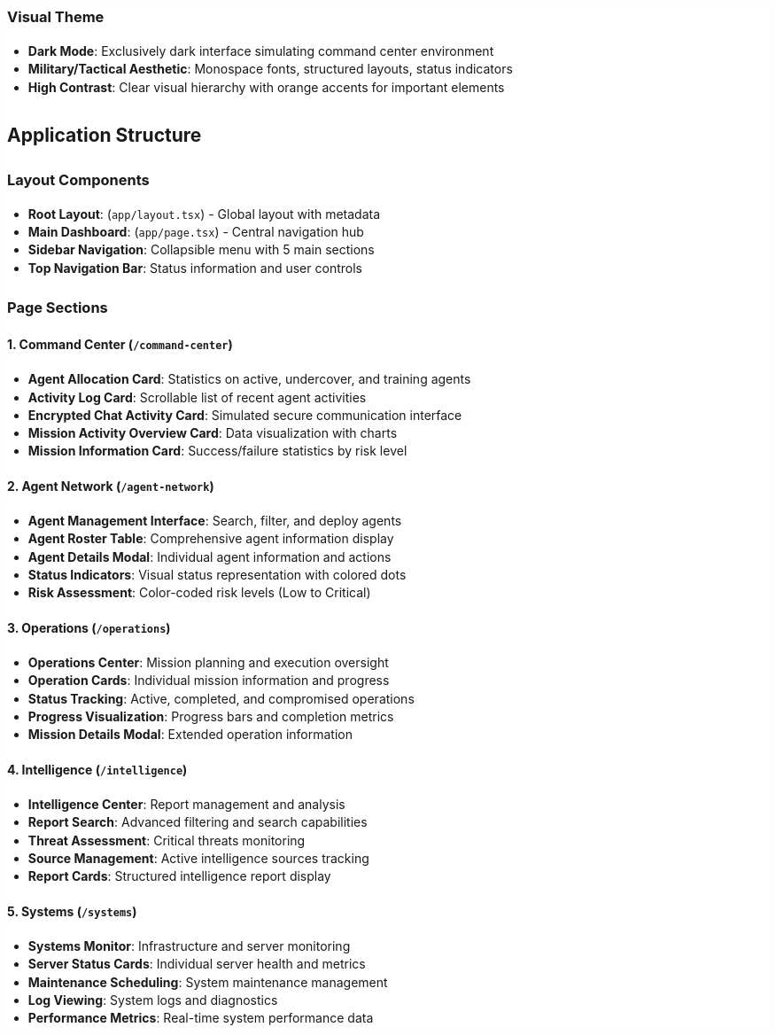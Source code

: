 ### Visual Theme
- **Dark Mode**: Exclusively dark interface simulating command center environment
- **Military/Tactical Aesthetic**: Monospace fonts, structured layouts, status indicators
- **High Contrast**: Clear visual hierarchy with orange accents for important elements

## Application Structure

### Layout Components
- **Root Layout**: (`app/layout.tsx`) - Global layout with metadata
- **Main Dashboard**: (`app/page.tsx`) - Central navigation hub
- **Sidebar Navigation**: Collapsible menu with 5 main sections
- **Top Navigation Bar**: Status information and user controls

### Page Sections

#### 1. Command Center (`/command-center`)
- **Agent Allocation Card**: Statistics on active, undercover, and training agents
- **Activity Log Card**: Scrollable list of recent agent activities
- **Encrypted Chat Activity Card**: Simulated secure communication interface
- **Mission Activity Overview Card**: Data visualization with charts
- **Mission Information Card**: Success/failure statistics by risk level

#### 2. Agent Network (`/agent-network`)
- **Agent Management Interface**: Search, filter, and deploy agents
- **Agent Roster Table**: Comprehensive agent information display
- **Agent Details Modal**: Individual agent information and actions
- **Status Indicators**: Visual status representation with colored dots
- **Risk Assessment**: Color-coded risk levels (Low to Critical)

#### 3. Operations (`/operations`)
- **Operations Center**: Mission planning and execution oversight
- **Operation Cards**: Individual mission information and progress
- **Status Tracking**: Active, completed, and compromised operations
- **Progress Visualization**: Progress bars and completion metrics
- **Mission Details Modal**: Extended operation information

#### 4. Intelligence (`/intelligence`)
- **Intelligence Center**: Report management and analysis
- **Report Search**: Advanced filtering and search capabilities
- **Threat Assessment**: Critical threats monitoring
- **Source Management**: Active intelligence sources tracking
- **Report Cards**: Structured intelligence report display

#### 5. Systems (`/systems`)
- **Systems Monitor**: Infrastructure and server monitoring
- **Server Status Cards**: Individual server health and metrics
- **Maintenance Scheduling**: System maintenance management
- **Log Viewing**: System logs and diagnostics
- **Performance Metrics**: Real-time system performance data
